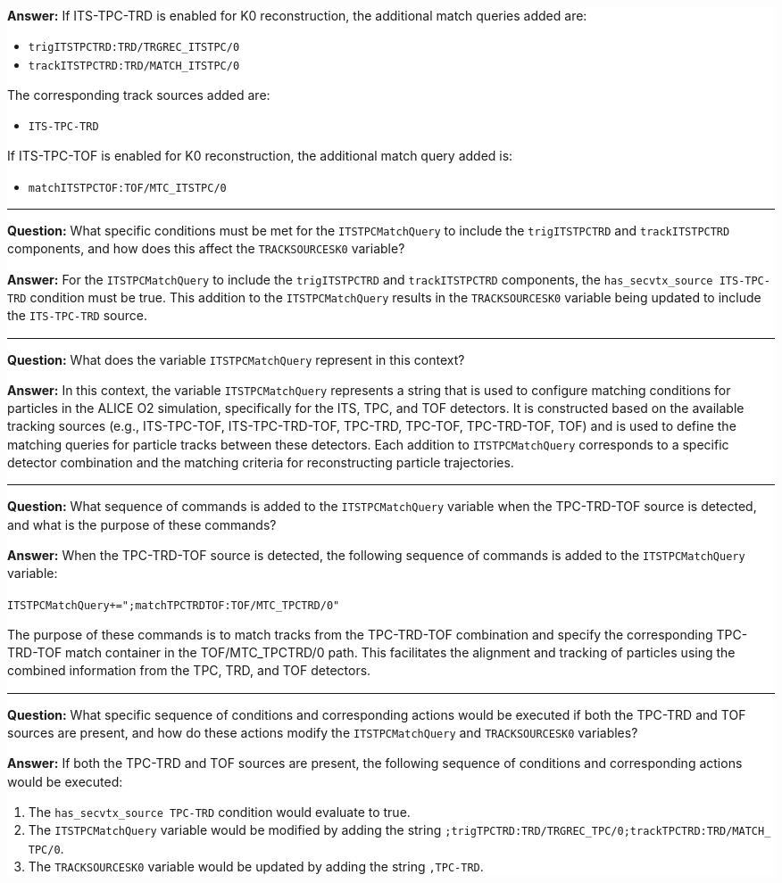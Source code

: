 **Answer:** If ITS-TPC-TRD is enabled for K0 reconstruction, the additional match queries added are:

- `trigITSTPCTRD:TRD/TRGREC_ITSTPC/0`
- `trackITSTPCTRD:TRD/MATCH_ITSTPC/0`

The corresponding track sources added are:

- `ITS-TPC-TRD`

If ITS-TPC-TOF is enabled for K0 reconstruction, the additional match query added is:

- `matchITSTPCTOF:TOF/MTC_ITSTPC/0`

---

**Question:** What specific conditions must be met for the `ITSTPCMatchQuery` to include the `trigITSTPCTRD` and `trackITSTPCTRD` components, and how does this affect the `TRACKSOURCESK0` variable?

**Answer:** For the `ITSTPCMatchQuery` to include the `trigITSTPCTRD` and `trackITSTPCTRD` components, the `has_secvtx_source ITS-TPC-TRD` condition must be true. This addition to the `ITSTPCMatchQuery` results in the `TRACKSOURCESK0` variable being updated to include the `ITS-TPC-TRD` source.

---

**Question:** What does the variable `ITSTPCMatchQuery` represent in this context?

**Answer:** In this context, the variable `ITSTPCMatchQuery` represents a string that is used to configure matching conditions for particles in the ALICE O2 simulation, specifically for the ITS, TPC, and TOF detectors. It is constructed based on the available tracking sources (e.g., ITS-TPC-TOF, ITS-TPC-TRD-TOF, TPC-TRD, TPC-TOF, TPC-TRD-TOF, TOF) and is used to define the matching queries for particle tracks between these detectors. Each addition to `ITSTPCMatchQuery` corresponds to a specific detector combination and the matching criteria for reconstructing particle trajectories.

---

**Question:** What sequence of commands is added to the `ITSTPCMatchQuery` variable when the TPC-TRD-TOF source is detected, and what is the purpose of these commands?

**Answer:** When the TPC-TRD-TOF source is detected, the following sequence of commands is added to the `ITSTPCMatchQuery` variable:

```plaintext
ITSTPCMatchQuery+=";matchTPCTRDTOF:TOF/MTC_TPCTRD/0"
```

The purpose of these commands is to match tracks from the TPC-TRD-TOF combination and specify the corresponding TPC-TRD-TOF match container in the TOF/MTC_TPCTRD/0 path. This facilitates the alignment and tracking of particles using the combined information from the TPC, TRD, and TOF detectors.

---

**Question:** What specific sequence of conditions and corresponding actions would be executed if both the TPC-TRD and TOF sources are present, and how do these actions modify the `ITSTPCMatchQuery` and `TRACKSOURCESK0` variables?

**Answer:** If both the TPC-TRD and TOF sources are present, the following sequence of conditions and corresponding actions would be executed:

1. The `has_secvtx_source TPC-TRD` condition would evaluate to true.
2. The `ITSTPCMatchQuery` variable would be modified by adding the string `;trigTPCTRD:TRD/TRGREC_TPC/0;trackTPCTRD:TRD/MATCH_TPC/0`.
3. The `TRACKSOURCESK0` variable would be updated by adding the string `,TPC-TRD`.
